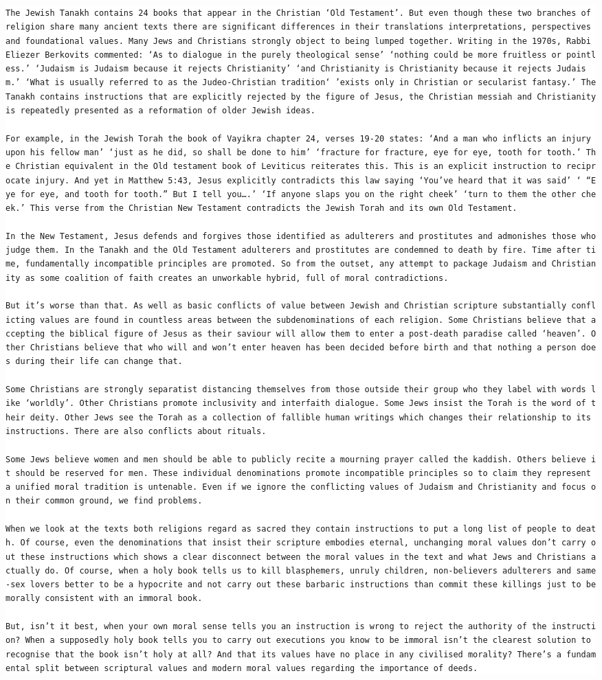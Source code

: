     The Jewish Tanakh contains 24 books that appear in the Christian ‘Old Testament’. But even though these two branches of religion share many ancient texts there are significant differences in their translations interpretations, perspectives and foundational values. Many Jews and Christians strongly object to being lumped together. Writing in the 1970s, Rabbi Eliezer Berkovits commented: ‘As to dialogue in the purely theological sense’ ‘nothing could be more fruitless or pointless.’ ‘Judaism is Judaism because it rejects Christianity’ ‘and Christianity is Christianity because it rejects Judaism.’ ‘What is usually referred to as the Judeo-Christian tradition‘ ’exists only in Christian or secularist fantasy.’ The Tanakh contains instructions that are explicitly rejected by the figure of Jesus, the Christian messiah and Christianity is repeatedly presented as a reformation of older Jewish ideas. 

    For example, in the Jewish Torah the book of Vayikra chapter 24, verses 19-20 states: ‘And a man who inflicts an injury upon his fellow man’ ‘just as he did, so shall be done to him’ ‘fracture for fracture, eye for eye, tooth for tooth.’ The Christian equivalent in the Old testament book of Leviticus reiterates this. This is an explicit instruction to reciprocate injury. And yet in Matthew 5:43, Jesus explicitly contradicts this law saying ‘You’ve heard that it was said’ ‘ “Eye for eye, and tooth for tooth.” But I tell you….’ ‘If anyone slaps you on the right cheek’ ‘turn to them the other cheek.’ This verse from the Christian New Testament contradicts the Jewish Torah and its own Old Testament. 

    In the New Testament, Jesus defends and forgives those identified as adulterers and prostitutes and admonishes those who judge them. In the Tanakh and the Old Testament adulterers and prostitutes are condemned to death by fire. Time after time, fundamentally incompatible principles are promoted. So from the outset, any attempt to package Judaism and Christianity as some coalition of faith creates an unworkable hybrid, full of moral contradictions. 

    But it’s worse than that. As well as basic conflicts of value between Jewish and Christian scripture substantially conflicting values are found in countless areas between the subdenominations of each religion. Some Christians believe that accepting the biblical figure of Jesus as their saviour will allow them to enter a post-death paradise called ‘heaven’. Other Christians believe that who will and won’t enter heaven has been decided before birth and that nothing a person does during their life can change that. 

    Some Christians are strongly separatist distancing themselves from those outside their group who they label with words like ‘worldly’. Other Christians promote inclusivity and interfaith dialogue. Some Jews insist the Torah is the word of their deity. Other Jews see the Torah as a collection of fallible human writings which changes their relationship to its instructions. There are also conflicts about rituals. 

    Some Jews believe women and men should be able to publicly recite a mourning prayer called the kaddish. Others believe it should be reserved for men. These individual denominations promote incompatible principles so to claim they represent a unified moral tradition is untenable. Even if we ignore the conflicting values of Judaism and Christianity and focus on their common ground, we find problems. 

    When we look at the texts both religions regard as sacred they contain instructions to put a long list of people to death. Of course, even the denominations that insist their scripture embodies eternal, unchanging moral values don’t carry out these instructions which shows a clear disconnect between the moral values in the text and what Jews and Christians actually do. Of course, when a holy book tells us to kill blasphemers, unruly children, non-believers adulterers and same-sex lovers better to be a hypocrite and not carry out these barbaric instructions than commit these killings just to be morally consistent with an immoral book. 

    But, isn’t it best, when your own moral sense tells you an instruction is wrong to reject the authority of the instruction? When a supposedly holy book tells you to carry out executions you know to be immoral isn’t the clearest solution to recognise that the book isn’t holy at all? And that its values have no place in any civilised morality? There’s a fundamental split between scriptural values and modern moral values regarding the importance of deeds. 

